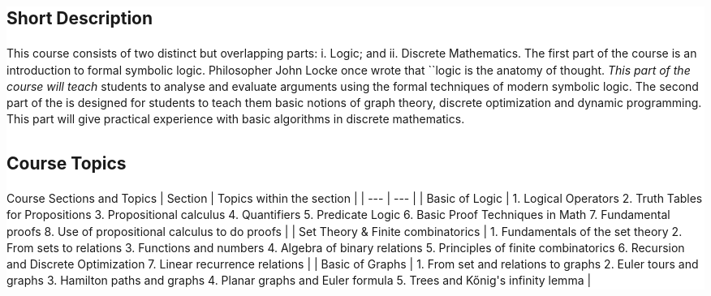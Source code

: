 
Short Description
-----------------


This course consists of two distinct but overlapping parts: i. Logic; and ii. Discrete Mathematics.
The first part of the course is an introduction to formal symbolic logic. Philosopher John Locke once wrote that ``logic is the anatomy of thought. *This part of the course will teach* 
students to analyse and evaluate arguments using the formal techniques of modern symbolic logic.
The second part of the is designed for students to teach them basic notions of graph theory, discrete optimization and dynamic programming. This part will give practical experience with basic algorithms in discrete mathematics. 



Course Topics
-------------




Course Sections and Topics
| Section | Topics within the section
 |
| --- | --- |
| Basic of Logic | 1. Logical Operators
2. Truth Tables for Propositions
3. Propositional calculus
4. Quantifiers
5. Predicate Logic
6. Basic Proof Techniques in Math
7. Fundamental proofs
8. Use of propositional calculus to do proofs
 |
| Set Theory & Finite combinatorics
 | 1. Fundamentals of the set theory
2. From sets to relations
3. Functions and numbers
4. Algebra of binary relations
5. Principles of finite combinatorics
6. Recursion and Discrete Optimization
7. Linear recurrence relations
 |
| Basic of Graphs | 1. From set and relations to graphs
2. Euler tours and graphs
3. Hamilton paths and graphs
4. Planar graphs and Euler formula
5. Trees and Kőnig's infinity lemma
 |
